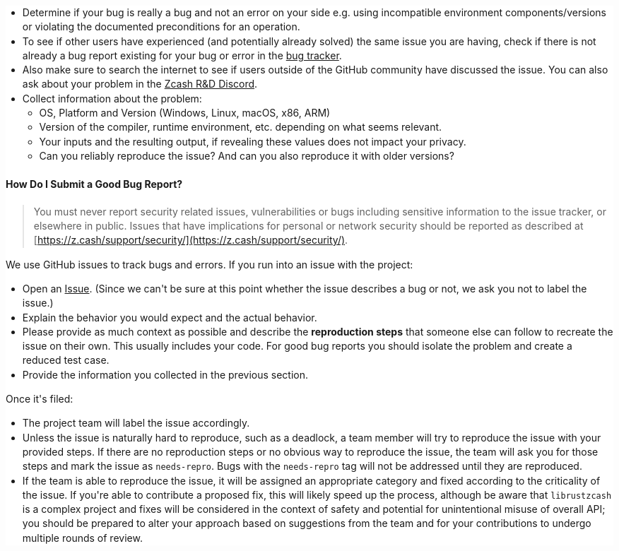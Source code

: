 - Determine if your bug is really a bug and not an error on your side e.g.
  using incompatible environment components/versions or violating the
  documented preconditions for an operation.
- To see if other users have experienced (and potentially already solved) the
  same issue you are having, check if there is not already a bug report
  existing for your bug or error in the [bug tracker](issues?q=label%3Abug).
- Also make sure to search the internet to see if users outside of the GitHub
  community have discussed the issue. You can also ask about your problem in
  the [Zcash R&D Discord](https://discordapp.com/channels/809218587167293450/876655911790321684).
- Collect information about the problem:
  - OS, Platform and Version (Windows, Linux, macOS, x86, ARM)
  - Version of the compiler, runtime environment, etc. depending on what seems
    relevant.
  - Your inputs and the resulting output, if revealing these values does not
    impact your privacy.
  - Can you reliably reproduce the issue? And can you also reproduce it with
    older versions?


#### How Do I Submit a Good Bug Report?

> You must never report security related issues, vulnerabilities or bugs including sensitive information to the issue tracker, or elsewhere in public. Issues that have implications for personal or network security should be reported as described at [https://z.cash/support/security/](https://z.cash/support/security/).


We use GitHub issues to track bugs and errors. If you run into an issue with
the project:

- Open an [Issue](/issues/new). (Since we can't be sure at this point whether
  the issue describes a bug or not, we ask you not to label the issue.)
- Explain the behavior you would expect and the actual behavior.
- Please provide as much context as possible and describe the **reproduction
  steps** that someone else can follow to recreate the issue on their own. This
  usually includes your code. For good bug reports you should isolate the
  problem and create a reduced test case.
- Provide the information you collected in the previous section.

Once it's filed:

- The project team will label the issue accordingly.
- Unless the issue is naturally hard to reproduce, such as a deadlock,
  a team member will try to reproduce the issue with your provided steps. If
  there are no reproduction steps or no obvious way to reproduce the issue, the
  team will ask you for those steps and mark the issue as `needs-repro`. Bugs
  with the `needs-repro` tag will not be addressed until they are reproduced.
- If the team is able to reproduce the issue, it will be assigned an
  appropriate category and fixed according to the criticality of the issue. If
  you're able to contribute a proposed fix, this will likely speed up the
  process, although be aware that `librustzcash` is a complex project and fixes
  will be considered in the context of safety and potential for unintentional
  misuse of overall API; you should be prepared to alter your approach based on
  suggestions from the team and for your contributions to undergo multiple
  rounds of review.
